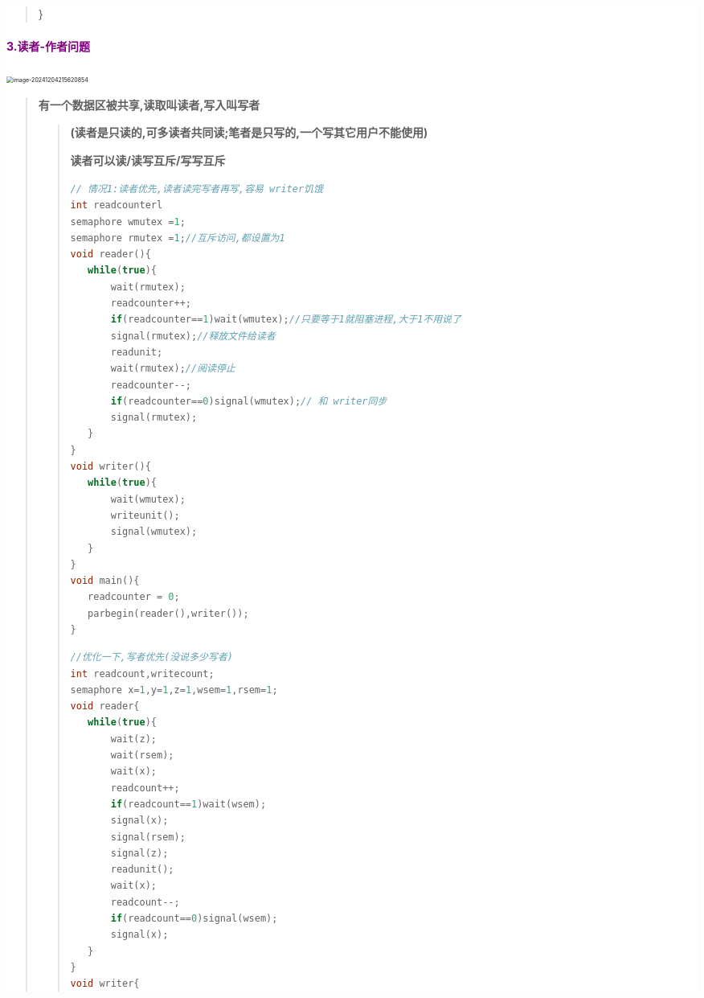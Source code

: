 >}

#### **<font color=purple>3.读者-作者问题</font>**

<img src="F:\desktop\期末复习用\大二上\操作系统\md\assets\image-20241204215620854.png" alt="image-20241204215620854" style="zoom: 50%;" />

>**有一个数据区被共享,读取叫读者,写入叫写者**
>>**(读者是只读的,可多读者共同读;笔者是只写的,一个写其它用户不能使用)**
>>
>>**读者可以读/读写互斥/写写互斥**
>>
>>```cpp
>>// 情况1:读者优先,读者读完写者再写,容易 writer饥饿
>>int readcounterl
>>semaphore wmutex =1;
>>semaphore rmutex =1;//互斥访问,都设置为1
>>void reader(){
>>    while(true){
>>        wait(rmutex);
>>        readcounter++;
>>        if(readcounter==1)wait(wmutex);//只要等于1就阻塞进程,大于1不用说了
>>        signal(rmutex);//释放文件给读者
>>        readunit;
>>        wait(rmutex);//阅读停止
>>        readcounter--;
>>        if(readcounter==0)signal(wmutex);// 和 writer同步
>>        signal(rmutex);
>>    }
>>}
>>void writer(){
>>    while(true){
>>        wait(wmutex);
>>        writeunit();
>>        signal(wmutex);
>>    }
>>}
>>void main(){
>>    readcounter = 0;
>>    parbegin(reader(),writer());
>>}
>>```
>>
>>```cpp
>>//优化一下,写者优先(没说多少写者)
>>int readcount,writecount;
>>semaphore x=1,y=1,z=1,wsem=1,rsem=1;
>>void reader{
>>    while(true){
>>        wait(z);
>>        wait(rsem);
>>        wait(x);
>>        readcount++;
>>        if(readcount==1)wait(wsem);
>>        signal(x);
>>        signal(rsem);
>>        signal(z);
>>        readunit();
>>        wait(x);
>>        readcount--;
>>        if(readcount==0)signal(wsem);
>>        signal(x);
>>    }
>>}
>>void writer{